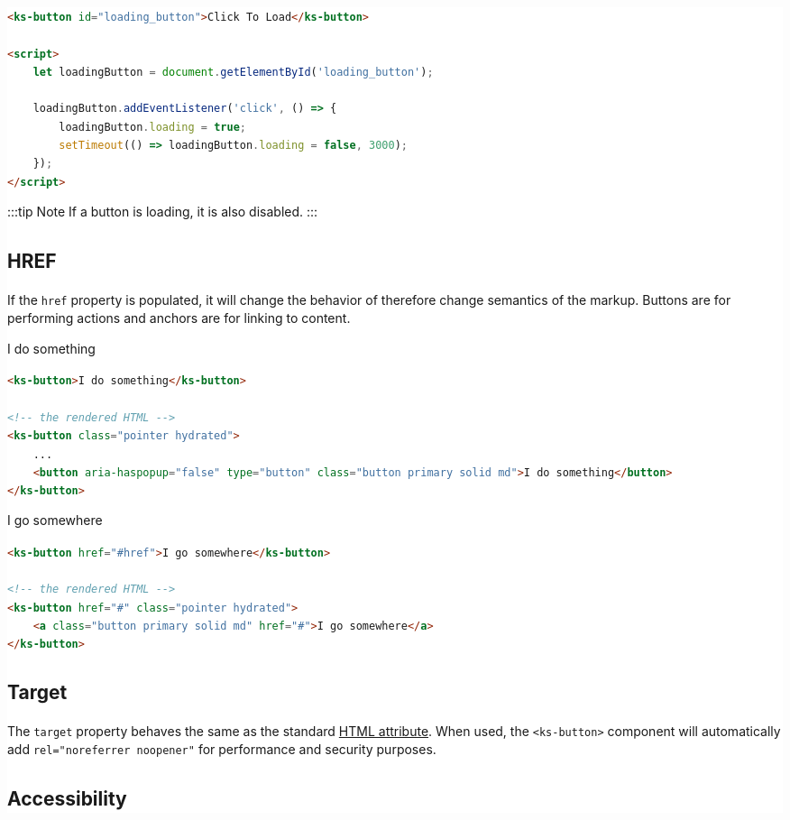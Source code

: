 ```html
<ks-button id="loading_button">Click To Load</ks-button>

<script>
    let loadingButton = document.getElementById('loading_button');

    loadingButton.addEventListener('click', () => {
        loadingButton.loading = true;
        setTimeout(() => loadingButton.loading = false, 3000);
    });
</script>
```
:::tip Note
If a button is loading, it is also disabled.
:::

## HREF

If the `href` property is populated, it will change the behavior of therefore change semantics of the markup. Buttons are for performing actions and anchors are for linking to content.

<ks-button class="mt-xxl">I do something</ks-button>

```html
<ks-button>I do something</ks-button>

<!-- the rendered HTML -->
<ks-button class="pointer hydrated">
    ...
    <button aria-haspopup="false" type="button" class="button primary solid md">I do something</button>
</ks-button>
```

<ks-button href="#" class="mt-xxl">I go somewhere</ks-button>

```html
<ks-button href="#href">I go somewhere</ks-button>

<!-- the rendered HTML -->
<ks-button href="#" class="pointer hydrated">
    <a class="button primary solid md" href="#">I go somewhere</a>
</ks-button>
```

## Target

The `target` property behaves the same as the standard [HTML attribute](https://developer.mozilla.org/en-US/docs/Web/HTML/Element/a#attr-target). When used, the `<ks-button>` component will automatically add `rel="noreferrer noopener"` for performance and security purposes.

## Accessibility
